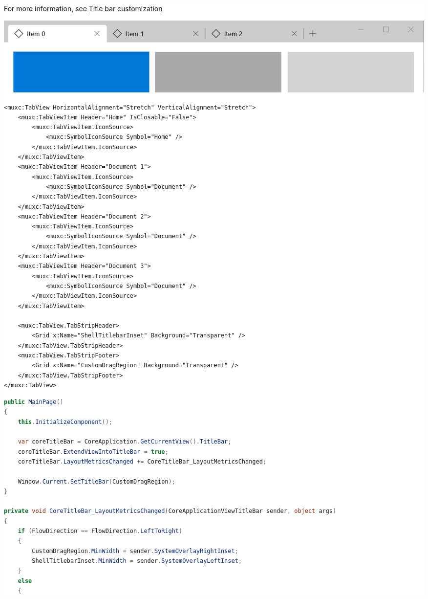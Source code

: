 For more information, see [Title bar customization](../shell/title-bar.md)

![Tabs in titlebar](images/tabview/tab-extend-to-title.png)

```xaml
<muxc:TabView HorizontalAlignment="Stretch" VerticalAlignment="Stretch">
    <muxc:TabViewItem Header="Home" IsClosable="False">
        <muxc:TabViewItem.IconSource>
            <muxc:SymbolIconSource Symbol="Home" />
        </muxc:TabViewItem.IconSource>
    </muxc:TabViewItem>
    <muxc:TabViewItem Header="Document 1">
        <muxc:TabViewItem.IconSource>
            <muxc:SymbolIconSource Symbol="Document" />
        </muxc:TabViewItem.IconSource>
    </muxc:TabViewItem>
    <muxc:TabViewItem Header="Document 2">
        <muxc:TabViewItem.IconSource>
            <muxc:SymbolIconSource Symbol="Document" />
        </muxc:TabViewItem.IconSource>
    </muxc:TabViewItem>
    <muxc:TabViewItem Header="Document 3">
        <muxc:TabViewItem.IconSource>
            <muxc:SymbolIconSource Symbol="Document" />
        </muxc:TabViewItem.IconSource>
    </muxc:TabViewItem>

    <muxc:TabView.TabStripHeader>
        <Grid x:Name="ShellTitlebarInset" Background="Transparent" />
    </muxc:TabView.TabStripHeader>
    <muxc:TabView.TabStripFooter>
        <Grid x:Name="CustomDragRegion" Background="Transparent" />
    </muxc:TabView.TabStripFooter>
</muxc:TabView>
```

```csharp
public MainPage()
{
    this.InitializeComponent();

    var coreTitleBar = CoreApplication.GetCurrentView().TitleBar;
    coreTitleBar.ExtendViewIntoTitleBar = true;
    coreTitleBar.LayoutMetricsChanged += CoreTitleBar_LayoutMetricsChanged;

    Window.Current.SetTitleBar(CustomDragRegion);
}

private void CoreTitleBar_LayoutMetricsChanged(CoreApplicationViewTitleBar sender, object args)
{
    if (FlowDirection == FlowDirection.LeftToRight)
    {
        CustomDragRegion.MinWidth = sender.SystemOverlayRightInset;
        ShellTitlebarInset.MinWidth = sender.SystemOverlayLeftInset;
    }
    else
    {
```